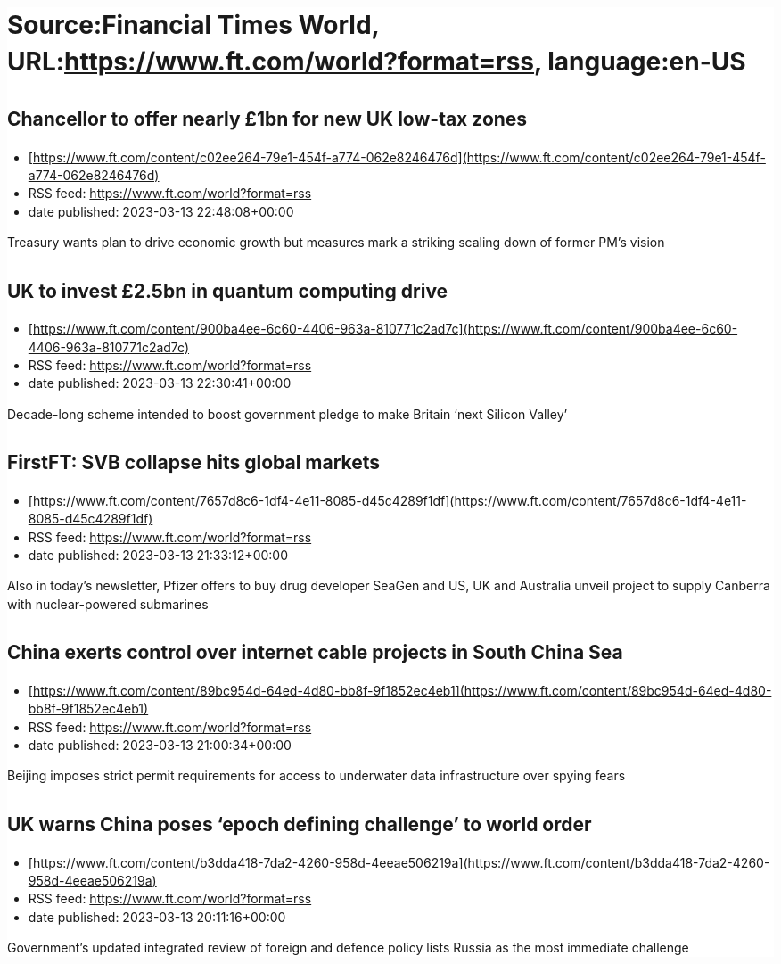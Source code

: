 # Source:Financial Times World, URL:https://www.ft.com/world?format=rss, language:en-US

## Chancellor to offer nearly £1bn for new UK low-tax zones
 - [https://www.ft.com/content/c02ee264-79e1-454f-a774-062e8246476d](https://www.ft.com/content/c02ee264-79e1-454f-a774-062e8246476d)
 - RSS feed: https://www.ft.com/world?format=rss
 - date published: 2023-03-13 22:48:08+00:00

Treasury wants plan to drive economic growth but measures mark a striking scaling down of former PM’s vision

## UK to invest £2.5bn in quantum computing drive
 - [https://www.ft.com/content/900ba4ee-6c60-4406-963a-810771c2ad7c](https://www.ft.com/content/900ba4ee-6c60-4406-963a-810771c2ad7c)
 - RSS feed: https://www.ft.com/world?format=rss
 - date published: 2023-03-13 22:30:41+00:00

Decade-long scheme intended to boost government pledge to make Britain ‘next Silicon Valley’

## FirstFT: SVB collapse hits global markets
 - [https://www.ft.com/content/7657d8c6-1df4-4e11-8085-d45c4289f1df](https://www.ft.com/content/7657d8c6-1df4-4e11-8085-d45c4289f1df)
 - RSS feed: https://www.ft.com/world?format=rss
 - date published: 2023-03-13 21:33:12+00:00

Also in today’s newsletter, Pfizer offers to buy drug developer SeaGen and US, UK and Australia unveil project to supply Canberra with nuclear-powered submarines

## China exerts control over internet cable projects in South China Sea
 - [https://www.ft.com/content/89bc954d-64ed-4d80-bb8f-9f1852ec4eb1](https://www.ft.com/content/89bc954d-64ed-4d80-bb8f-9f1852ec4eb1)
 - RSS feed: https://www.ft.com/world?format=rss
 - date published: 2023-03-13 21:00:34+00:00

Beijing imposes strict permit requirements for access to underwater data infrastructure over spying fears

## UK warns China poses ‘epoch defining challenge’ to world order
 - [https://www.ft.com/content/b3dda418-7da2-4260-958d-4eeae506219a](https://www.ft.com/content/b3dda418-7da2-4260-958d-4eeae506219a)
 - RSS feed: https://www.ft.com/world?format=rss
 - date published: 2023-03-13 20:11:16+00:00

Government’s updated integrated review of foreign and defence policy lists Russia as the most immediate challenge
